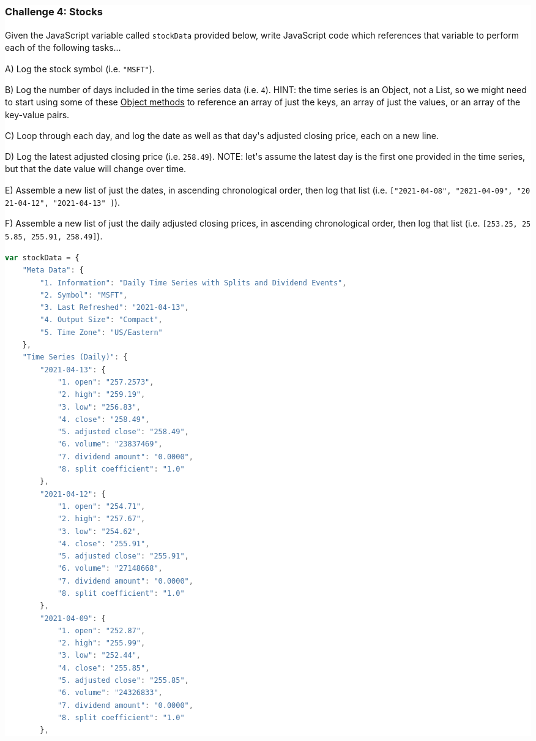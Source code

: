 

### Challenge 4: Stocks

Given the JavaScript variable called `stockData` provided below, write JavaScript code which references that variable to perform each of the following tasks...

A) Log the stock symbol (i.e. `"MSFT"`).

B) Log the number of days included in the time series data (i.e. `4`). HINT: the time series is an Object, not a List, so we might need to start using some of these [Object methods](https://github.com/prof-rossetti/internet-technologies/blob/main/notes/javascript/datatypes/objects.md#object-methods) to reference an array of just the keys, an array of just the values, or an array of the key-value pairs.

C) Loop through each day, and log the date as well as that day's adjusted closing price, each on a new line.

D) Log the latest adjusted closing price (i.e. `258.49`). NOTE: let's assume the latest day is the first one provided in the time series, but that the date value will change over time. 

E) Assemble a new list of just the dates, in ascending chronological order, then log that list (i.e. `["2021-04-08", "2021-04-09", "2021-04-12", "2021-04-13" ]`).

F) Assemble a new list of just the daily adjusted closing prices, in ascending chronological order, then log that list (i.e. `[253.25, 255.85, 255.91, 258.49]`).


```js
var stockData = {
    "Meta Data": {
        "1. Information": "Daily Time Series with Splits and Dividend Events",
        "2. Symbol": "MSFT",
        "3. Last Refreshed": "2021-04-13",
        "4. Output Size": "Compact",
        "5. Time Zone": "US/Eastern"
    },
    "Time Series (Daily)": {
        "2021-04-13": {
            "1. open": "257.2573",
            "2. high": "259.19",
            "3. low": "256.83",
            "4. close": "258.49",
            "5. adjusted close": "258.49",
            "6. volume": "23837469",
            "7. dividend amount": "0.0000",
            "8. split coefficient": "1.0"
        },
        "2021-04-12": {
            "1. open": "254.71",
            "2. high": "257.67",
            "3. low": "254.62",
            "4. close": "255.91",
            "5. adjusted close": "255.91",
            "6. volume": "27148668",
            "7. dividend amount": "0.0000",
            "8. split coefficient": "1.0"
        },
        "2021-04-09": {
            "1. open": "252.87",
            "2. high": "255.99",
            "3. low": "252.44",
            "4. close": "255.85",
            "5. adjusted close": "255.85",
            "6. volume": "24326833",
            "7. dividend amount": "0.0000",
            "8. split coefficient": "1.0"
        },
```